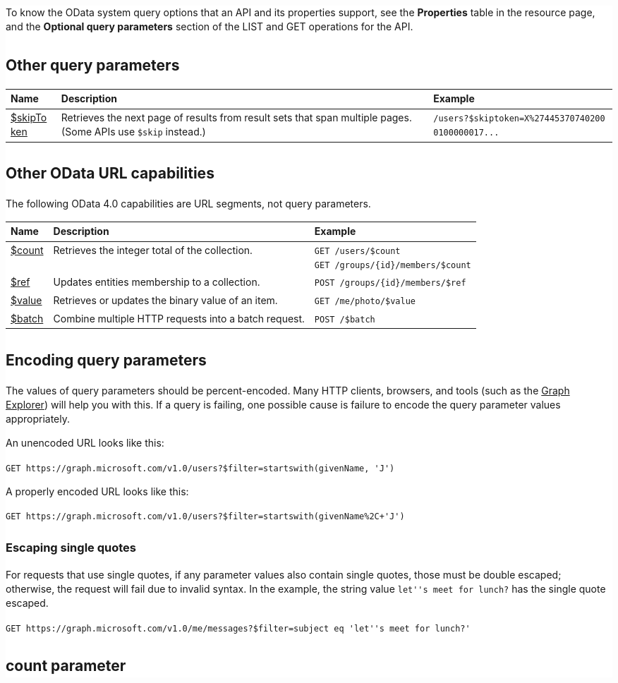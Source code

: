 To know the OData system query options that an API and its properties support, see the **Properties** table in the resource page, and the **Optional query parameters** section of the LIST and GET operations for the API.

## Other query parameters

| Name                     | Description | Example
|:-------------------------|:------------|:---------|
| [$skipToken](#skiptoken-parameter) | Retrieves the next page of results from result sets that span multiple pages. (Some APIs use `$skip` instead.) | `/users?$skiptoken=X%274453707402000100000017...`|

## Other OData URL capabilities

The following OData 4.0 capabilities are URL segments, not query parameters.

| Name                     | Description | Example 
|:-------------------------|:------------|:---------|
| [$count](/graph/api/user-list#example-3-get-only-a-count-of-users)| Retrieves the integer total of the collection. | `GET /users/$count` <br> `GET /groups/{id}/members/$count`|
| [$ref](/graph/api/group-post-members) | Updates entities membership to a collection. | `POST /groups/{id}/members/$ref` |
| [$value](/graph/api/profilephoto-get) | Retrieves or updates the binary value of an item. | `GET /me/photo/$value` |
| [$batch](/graph/json-batching) | Combine multiple HTTP requests into a batch request. | `POST /$batch` |

## Encoding query parameters

The values of query parameters should be percent-encoded. Many HTTP clients, browsers, and tools (such as the [Graph Explorer][graph-explorer]) will help you with this. If a query is failing, one possible cause is failure to encode the query parameter values appropriately.

An unencoded URL looks like this:

```http
GET https://graph.microsoft.com/v1.0/users?$filter=startswith(givenName, 'J')
```

A properly encoded URL looks like this:

```http
GET https://graph.microsoft.com/v1.0/users?$filter=startswith(givenName%2C+'J')
```

### Escaping single quotes

For requests that use single quotes, if any parameter values also contain single quotes, those must be double escaped; otherwise, the request will fail due to invalid syntax. In the example, the string value `let''s meet for lunch?` has the single quote escaped.

```http
GET https://graph.microsoft.com/v1.0/me/messages?$filter=subject eq 'let''s meet for lunch?'
```

## count parameter


[graph-explorer]: https://developer.microsoft.com/graph/graph-explorer
[odata-filter]: https://docs.oasis-open.org/odata/odata/v4.0/errata03/os/complete/part2-url-conventions/odata-v4.0-errata03-os-part2-url-conventions-complete.html#_Toc453752358
[odata-query]: https://docs.oasis-open.org/odata/odata/v4.0/errata03/os/complete/part2-url-conventions/odata-v4.0-errata03-os-part2-url-conventions-complete.html#_Toc453752356
[count-example]: https://developer.microsoft.com/graph/graph-explorer?request=me/messages?$top=2%26$count=true&method=GET&version=v1.0
[expand-example]: https://developer.microsoft.com/graph/graph-explorer?request=groups?$expand=members&method=GET&version=v1.0
[filter-example]: https://developer.microsoft.com/graph/graph-explorer?request=users?$filter=startswith(givenName,'J')&method=GET&version=v1.0
[format-example]: https://developer.microsoft.com/graph/graph-explorer?request=users?$format=json&method=GET&version=v1.0
[orderby-example]: https://developer.microsoft.com/graph/graph-explorer?request=users?$orderby=displayName%20DESC&method=GET&version=v1.0
[search-example]: https://developer.microsoft.com/graph/graph-explorer?request=me/messages?$search=pizza&method=GET&version=v1.0
[select-example]: https://developer.microsoft.com/graph/graph-explorer?request=users?$select=givenName,surname&method=GET&version=v1.0
[skip-example]: https://developer.microsoft.com/graph/graph-explorer?request=me/messages?$skip=11&method=GET&version=v1.0
[top-example]: https://developer.microsoft.com/graph/graph-explorer?request=users?$top=2&method=GET&version=v1.0